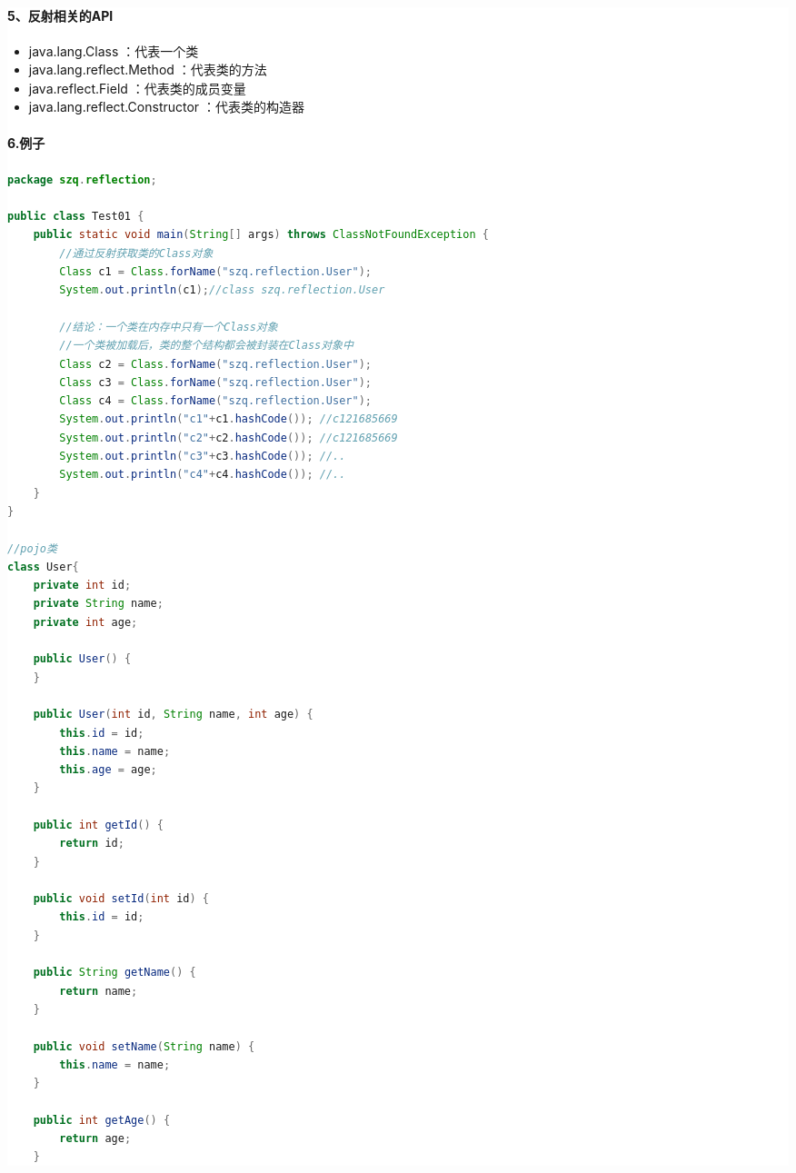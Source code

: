 #### 5、反射相关的API

- java.lang.Class ：代表一个类
- java.lang.reflect.Method ：代表类的方法
- java.reflect.Field ：代表类的成员变量
- java.lang.reflect.Constructor ：代表类的构造器

#### 6.例子

```java
package szq.reflection;

public class Test01 {
    public static void main(String[] args) throws ClassNotFoundException {
        //通过反射获取类的Class对象
        Class c1 = Class.forName("szq.reflection.User");
        System.out.println(c1);//class szq.reflection.User

        //结论：一个类在内存中只有一个Class对象
        //一个类被加载后，类的整个结构都会被封装在Class对象中
        Class c2 = Class.forName("szq.reflection.User");
        Class c3 = Class.forName("szq.reflection.User");
        Class c4 = Class.forName("szq.reflection.User");
        System.out.println("c1"+c1.hashCode()); //c121685669
        System.out.println("c2"+c2.hashCode()); //c121685669
        System.out.println("c3"+c3.hashCode()); //..
        System.out.println("c4"+c4.hashCode());	//..
    }
}

//pojo类
class User{
    private int id;
    private String name;
    private int age;

    public User() {
    }

    public User(int id, String name, int age) {
        this.id = id;
        this.name = name;
        this.age = age;
    }

    public int getId() {
        return id;
    }

    public void setId(int id) {
        this.id = id;
    }

    public String getName() {
        return name;
    }

    public void setName(String name) {
        this.name = name;
    }

    public int getAge() {
        return age;
    }
```